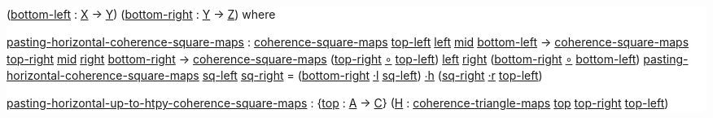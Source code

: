   <a id="1765" class="Symbol">(</a><a id="1766" href="foundation-core.commuting-squares-of-maps.html#1766" class="Bound">bottom-left</a> <a id="1778" class="Symbol">:</a> <a id="1780" href="foundation-core.commuting-squares-of-maps.html#1640" class="Bound">X</a> <a id="1782" class="Symbol">→</a> <a id="1784" href="foundation-core.commuting-squares-of-maps.html#1652" class="Bound">Y</a><a id="1785" class="Symbol">)</a> <a id="1787" class="Symbol">(</a><a id="1788" href="foundation-core.commuting-squares-of-maps.html#1788" class="Bound">bottom-right</a> <a id="1801" class="Symbol">:</a> <a id="1803" href="foundation-core.commuting-squares-of-maps.html#1652" class="Bound">Y</a> <a id="1805" class="Symbol">→</a> <a id="1807" href="foundation-core.commuting-squares-of-maps.html#1664" class="Bound">Z</a><a id="1808" class="Symbol">)</a>
  <a id="1812" class="Keyword">where</a>

  <a id="1821" href="foundation-core.commuting-squares-of-maps.html#1821" class="Function">pasting-horizontal-coherence-square-maps</a> <a id="1862" class="Symbol">:</a>
    <a id="1868" href="foundation-core.commuting-squares-of-maps.html#1303" class="Function">coherence-square-maps</a> <a id="1890" href="foundation-core.commuting-squares-of-maps.html#1678" class="Bound">top-left</a> <a id="1899" href="foundation-core.commuting-squares-of-maps.html#1719" class="Bound">left</a> <a id="1904" href="foundation-core.commuting-squares-of-maps.html#1734" class="Bound">mid</a> <a id="1908" href="foundation-core.commuting-squares-of-maps.html#1766" class="Bound">bottom-left</a> <a id="1920" class="Symbol">→</a>
    <a id="1926" href="foundation-core.commuting-squares-of-maps.html#1303" class="Function">coherence-square-maps</a> <a id="1948" href="foundation-core.commuting-squares-of-maps.html#1697" class="Bound">top-right</a> <a id="1958" href="foundation-core.commuting-squares-of-maps.html#1734" class="Bound">mid</a> <a id="1962" href="foundation-core.commuting-squares-of-maps.html#1748" class="Bound">right</a> <a id="1968" href="foundation-core.commuting-squares-of-maps.html#1788" class="Bound">bottom-right</a> <a id="1981" class="Symbol">→</a>
    <a id="1987" href="foundation-core.commuting-squares-of-maps.html#1303" class="Function">coherence-square-maps</a>
      <a id="2015" class="Symbol">(</a><a id="2016" href="foundation-core.commuting-squares-of-maps.html#1697" class="Bound">top-right</a> <a id="2026" href="foundation-core.function-types.html#455" class="Function Operator">∘</a> <a id="2028" href="foundation-core.commuting-squares-of-maps.html#1678" class="Bound">top-left</a><a id="2036" class="Symbol">)</a> <a id="2038" href="foundation-core.commuting-squares-of-maps.html#1719" class="Bound">left</a> <a id="2043" href="foundation-core.commuting-squares-of-maps.html#1748" class="Bound">right</a> <a id="2049" class="Symbol">(</a><a id="2050" href="foundation-core.commuting-squares-of-maps.html#1788" class="Bound">bottom-right</a> <a id="2063" href="foundation-core.function-types.html#455" class="Function Operator">∘</a> <a id="2065" href="foundation-core.commuting-squares-of-maps.html#1766" class="Bound">bottom-left</a><a id="2076" class="Symbol">)</a>
  <a id="2080" href="foundation-core.commuting-squares-of-maps.html#1821" class="Function">pasting-horizontal-coherence-square-maps</a> <a id="2121" href="foundation-core.commuting-squares-of-maps.html#2121" class="Bound">sq-left</a> <a id="2129" href="foundation-core.commuting-squares-of-maps.html#2129" class="Bound">sq-right</a> <a id="2138" class="Symbol">=</a>
    <a id="2144" class="Symbol">(</a><a id="2145" href="foundation-core.commuting-squares-of-maps.html#1788" class="Bound">bottom-right</a> <a id="2158" href="foundation.whiskering-homotopies-composition.html#2364" class="Function Operator">·l</a> <a id="2161" href="foundation-core.commuting-squares-of-maps.html#2121" class="Bound">sq-left</a><a id="2168" class="Symbol">)</a> <a id="2170" href="foundation-core.homotopies.html#3099" class="Function Operator">∙h</a> <a id="2173" class="Symbol">(</a><a id="2174" href="foundation-core.commuting-squares-of-maps.html#2129" class="Bound">sq-right</a> <a id="2183" href="foundation.whiskering-homotopies-composition.html#2725" class="Function Operator">·r</a> <a id="2186" href="foundation-core.commuting-squares-of-maps.html#1678" class="Bound">top-left</a><a id="2194" class="Symbol">)</a>

  <a id="2199" href="foundation-core.commuting-squares-of-maps.html#2199" class="Function">pasting-horizontal-up-to-htpy-coherence-square-maps</a> <a id="2251" class="Symbol">:</a>
    <a id="2257" class="Symbol">{</a><a id="2258" href="foundation-core.commuting-squares-of-maps.html#2258" class="Bound">top</a> <a id="2262" class="Symbol">:</a> <a id="2264" href="foundation-core.commuting-squares-of-maps.html#1604" class="Bound">A</a> <a id="2266" class="Symbol">→</a> <a id="2268" href="foundation-core.commuting-squares-of-maps.html#1628" class="Bound">C</a><a id="2269" class="Symbol">}</a> <a id="2271" class="Symbol">(</a><a id="2272" href="foundation-core.commuting-squares-of-maps.html#2272" class="Bound">H</a> <a id="2274" class="Symbol">:</a> <a id="2276" href="foundation-core.commuting-triangles-of-maps.html#867" class="Function">coherence-triangle-maps</a> <a id="2300" href="foundation-core.commuting-squares-of-maps.html#2258" class="Bound">top</a> <a id="2304" href="foundation-core.commuting-squares-of-maps.html#1697" class="Bound">top-right</a> <a id="2314" href="foundation-core.commuting-squares-of-maps.html#1678" class="Bound">top-left</a><a id="2322" class="Symbol">)</a>